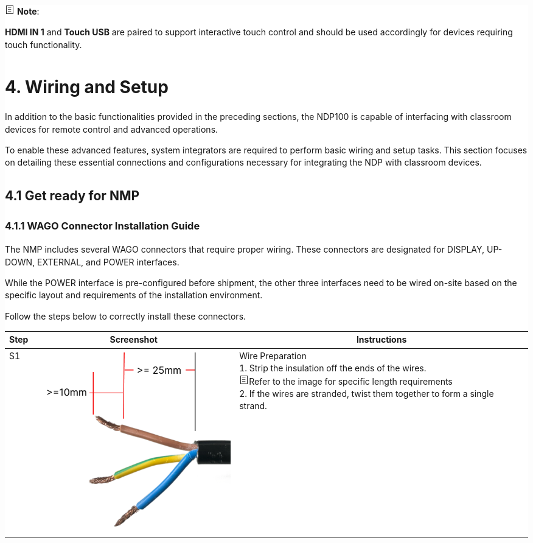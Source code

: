 
<img src="./img/note.png"  /> **Note**: 

**HDMI IN 1** and **Touch USB** are paired to support interactive touch control and should be used accordingly for devices requiring touch functionality.



# 4. Wiring and Setup

In addition to the basic functionalities provided in the preceding sections, the NDP100 is capable of interfacing with classroom devices for remote control and advanced operations. 

To enable these advanced features, system integrators are required to perform basic wiring and setup tasks. This section focuses on detailing these essential connections and configurations necessary for integrating the NDP with classroom devices.



## 4.1 Get ready for NMP

###  4.1.1 WAGO Connector Installation Guide

The NMP includes several WAGO connectors that require proper wiring. These connectors are designated for DISPLAY, UP-DOWN, EXTERNAL, and POWER interfaces. 

While the POWER interface is pre-configured before shipment, the other three interfaces need to be wired on-site based on the specific layout and requirements of the installation environment.

Follow the steps below to correctly install these connectors.

| Step | Screenshot                                                   | Instructions                                                 |
| ---- | ------------------------------------------------------------ | ------------------------------------------------------------ |
| S1   | <img src="../../NMP/UserManual/img/Wago-Wire.png" style="zoom: 67%;" /> | Wire Preparation<br />1. Strip the insulation off the ends of the wires. <br /><img src="./img/note.png"  />Refer to the image for specific length requirements<br />2. If the wires are stranded, twist them together to form a single strand. |